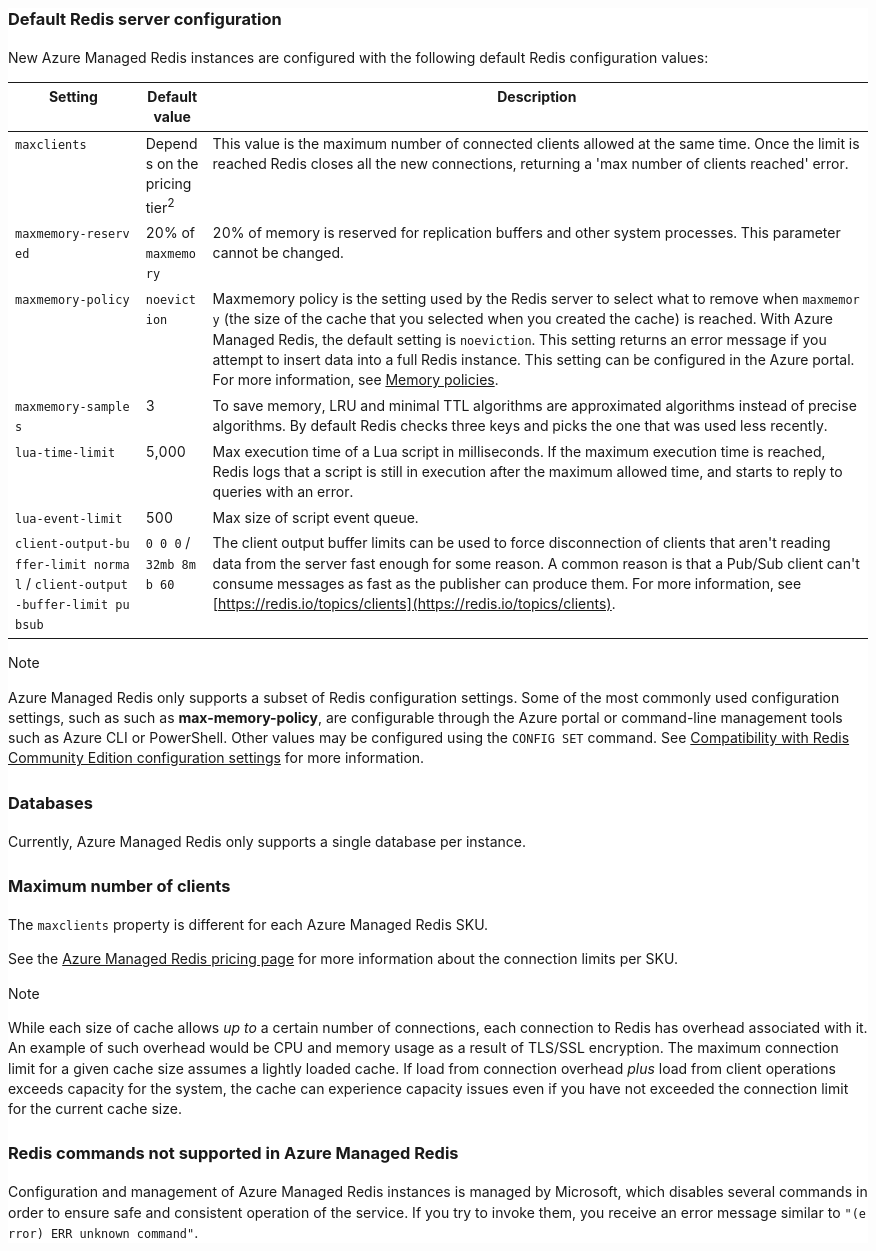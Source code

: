 ### Default Redis server configuration

New Azure Managed Redis instances are configured with the following default Redis configuration values:

| Setting | Default value | Description |
| --- | --- | --- |
| `maxclients` |Depends on the pricing tier<sup>2</sup> |This value is the maximum number of connected clients allowed at the same time. Once the limit is reached Redis closes all the new connections, returning a 'max number of clients reached' error. |
| `maxmemory-reserved` | 20% of `maxmemory` | 20% of memory is reserved for replication buffers and other system processes. This parameter cannot be changed.|
| `maxmemory-policy` |`noeviction` | Maxmemory policy is the setting used by the Redis server to select what to remove when `maxmemory` (the size of the cache that you selected when you created the cache) is reached. With Azure Managed Redis, the default setting is `noeviction`. This setting returns an error message if you attempt to insert data into a full Redis instance. This setting can be configured in the Azure portal. For more information, see [Memory policies](#memory-policies). |
| `maxmemory-samples` |3 |To save memory, LRU and minimal TTL algorithms are approximated algorithms instead of precise algorithms. By default Redis checks three keys and picks the one that was used less recently. |
| `lua-time-limit` |5,000 |Max execution time of a Lua script in milliseconds. If the maximum execution time is reached, Redis logs that a script is still in execution after the maximum allowed time, and starts to reply to queries with an error. |
| `lua-event-limit` |500 |Max size of script event queue. |
| `client-output-buffer-limit normal` / `client-output-buffer-limit pubsub` |`0 0 0` / `32mb 8mb 60` |The client output buffer limits can be used to force disconnection of clients that aren't reading data from the server fast enough for some reason. A common reason is that a Pub/Sub client can't consume messages as fast as the publisher can produce them. For more information, see [https://redis.io/topics/clients](https://redis.io/topics/clients). |

> [!NOTE]
> Azure Managed Redis only supports a subset of Redis configuration settings. Some of the most commonly used configuration settings, such as such as **max-memory-policy**, are configurable through the Azure portal or command-line management tools such as Azure CLI or PowerShell.
> Other values may be configured using the `CONFIG SET` command. See [Compatibility with Redis Community Edition configuration settings](https://redis.io/docs/latest/operate/rs/references/compatibility/config-settings/) for more information.
>

### Databases

Currently, Azure Managed Redis only supports a single database per instance.

### Maximum number of clients

The `maxclients` property is different for each Azure Managed Redis SKU.

See the [Azure Managed Redis pricing page](https://aka.ms/amrpricing) for more information about the connection limits per SKU.  

> [!NOTE]
> While each size of cache allows *up to* a certain number of connections, each connection to Redis has overhead associated with it. An example of such overhead would be CPU and memory usage as a result of TLS/SSL encryption. The maximum connection limit for a given cache size assumes a lightly loaded cache. If load from connection overhead *plus* load from client operations exceeds capacity for the system, the cache can experience capacity issues even if you have not exceeded the connection limit for the current cache size.
>

### Redis commands not supported in Azure Managed Redis

Configuration and management of Azure Managed Redis instances is managed by Microsoft, which disables several commands in order to ensure safe and consistent operation of the service. 
If you try to invoke them, you receive an error message similar to `"(error) ERR unknown command"`.
